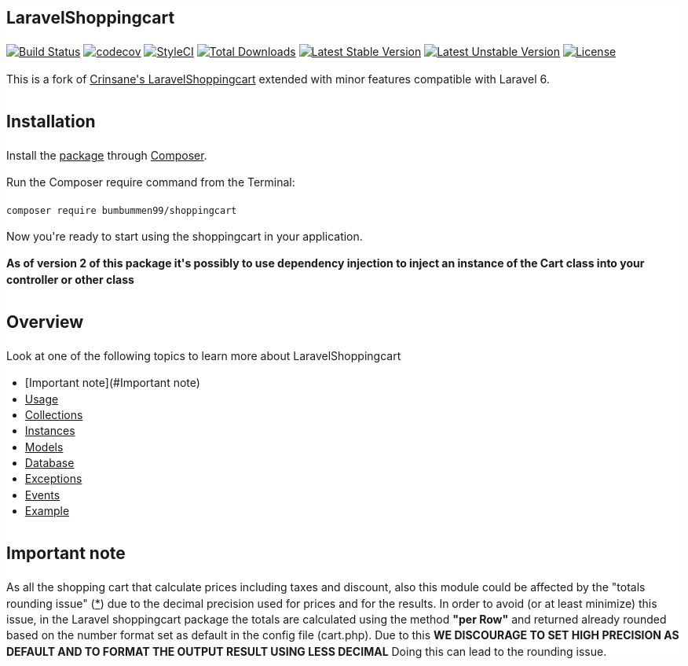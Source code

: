 ## LaravelShoppingcart
[![Build Status](https://travis-ci.org/bumbummen99/LaravelShoppingcart.png?branch=master)](https://travis-ci.org/bumbummen99/LaravelShoppingcart)
[![codecov](https://codecov.io/gh/bumbummen99/LaravelShoppingcart/branch/master/graph/badge.svg)](https://codecov.io/gh/bumbummen99/LaravelShoppingcart)
[![StyleCI](https://styleci.io/repos/152610878/shield?branch=master)](https://styleci.io/repos/152610878)
[![Total Downloads](https://poser.pugx.org/bumbummen99/shoppingcart/downloads.png)](https://packagist.org/packages/bumbummen99/shoppingcart)
[![Latest Stable Version](https://poser.pugx.org/bumbummen99/shoppingcart/v/stable)](https://packagist.org/packages/bumbummen99/shoppingcart)
[![Latest Unstable Version](https://poser.pugx.org/bumbummen99/shoppingcart/v/unstable)](https://packagist.org/packages/bumbummen99/shoppingcart)
[![License](https://poser.pugx.org/bumbummen99/shoppingcart/license)](https://packagist.org/packages/bumbummen99/shoppingcart)

This is a fork of [Crinsane's LaravelShoppingcart](https://github.com/Crinsane/LaravelShoppingcart) extended with minor features compatible with Laravel 6.

## Installation

Install the [package](https://packagist.org/packages/bumbummen99/shoppingcart) through [Composer](http://getcomposer.org/). 

Run the Composer require command from the Terminal:

    composer require bumbummen99/shoppingcart

Now you're ready to start using the shoppingcart in your application.

**As of version 2 of this package it's possibly to use dependency injection to inject an instance of the Cart class into your controller or other class**

## Overview
Look at one of the following topics to learn more about LaravelShoppingcart

* [Important note](#Important note)
* [Usage](#usage)
* [Collections](#collections)
* [Instances](#instances)
* [Models](#models)
* [Database](#database)
* [Exceptions](#exceptions)
* [Events](#events)
* [Example](#example)

## Important note

As all the shopping cart that calculate prices including taxes and discount, also this module could be affected by the "totals rounding issue" ([*](https://stackoverflow.com/questions/13529580/magento-tax-rounding-issue)) due to the decimal precision used for prices and for the results.
In order to avoid (or at least minimize) this issue, in the Laravel shoppingcart package the totals are calculated using the method **"per Row"** and returned already rounded based on the number format set as default in the config file (cart.php).
Due to this **WE DISCOURAGE TO SET HIGH PRECISION AS DEFAULT AND TO FORMAT THE OUTPUT RESULT USING LESS DECIMAL** Doing this can lead to the rounding issue.
